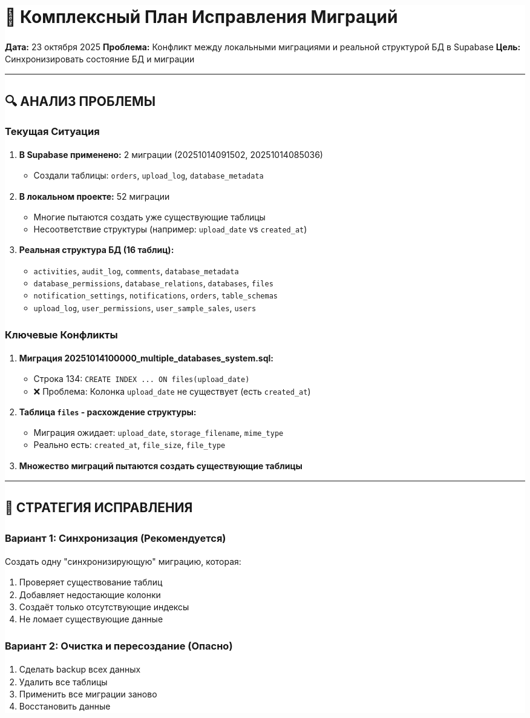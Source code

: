 # 🔧 Комплексный План Исправления Миграций

**Дата:** 23 октября 2025
**Проблема:** Конфликт между локальными миграциями и реальной структурой БД в Supabase
**Цель:** Синхронизировать состояние БД и миграции

---

## 🔍 АНАЛИЗ ПРОБЛЕМЫ

### Текущая Ситуация

1. **В Supabase применено:** 2 миграции (20251014091502, 20251014085036)
   - Создали таблицы: `orders`, `upload_log`, `database_metadata`

2. **В локальном проекте:** 52 миграции
   - Многие пытаются создать уже существующие таблицы
   - Несоответствие структуры (например: `upload_date` vs `created_at`)

3. **Реальная структура БД (16 таблиц):**
   - `activities`, `audit_log`, `comments`, `database_metadata`
   - `database_permissions`, `database_relations`, `databases`, `files`
   - `notification_settings`, `notifications`, `orders`, `table_schemas`
   - `upload_log`, `user_permissions`, `user_sample_sales`, `users`

### Ключевые Конфликты

1. **Миграция 20251014100000_multiple_databases_system.sql:**
   - Строка 134: `CREATE INDEX ... ON files(upload_date)`
   - ❌ Проблема: Колонка `upload_date` не существует (есть `created_at`)

2. **Таблица `files` - расхождение структуры:**
   - Миграция ожидает: `upload_date`, `storage_filename`, `mime_type`
   - Реально есть: `created_at`, `file_size`, `file_type`

3. **Множество миграций пытаются создать существующие таблицы**

---

## 🎯 СТРАТЕГИЯ ИСПРАВЛЕНИЯ

### Вариант 1: Синхронизация (Рекомендуется)

Создать одну "синхронизирующую" миграцию, которая:
1. Проверяет существование таблиц
2. Добавляет недостающие колонки
3. Создаёт только отсутствующие индексы
4. Не ломает существующие данные

### Вариант 2: Очистка и пересоздание (Опасно)

1. Сделать backup всех данных
2. Удалить все таблицы
3. Применить все миграции заново
4. Восстановить данные

